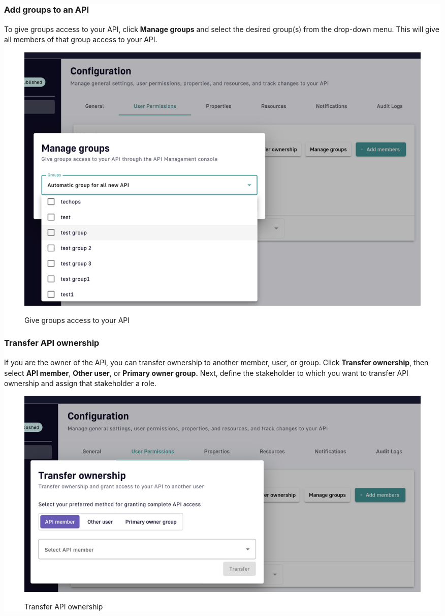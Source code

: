 ### Add groups to an API

To give groups access to your API, click **Manage groups** and select the desired group(s) from the drop-down menu. This will give all members of that group access to your API.

<figure><img src="../../.gitbook/assets/user permissions_manage groups.png" alt=""><figcaption><p>Give groups access to your API</p></figcaption></figure>

### Transfer API ownership

If you are the owner of the API, you can transfer ownership to another member, user, or group. Click **Transfer ownership**, then select **API member**, **Other user**, or **Primary owner group.** Next, define the stakeholder to which you want to transfer API ownership and assign that stakeholder a role.

<figure><img src="../../.gitbook/assets/user permissions_transfer ownership.png" alt=""><figcaption><p>Transfer API ownership</p></figcaption></figure>